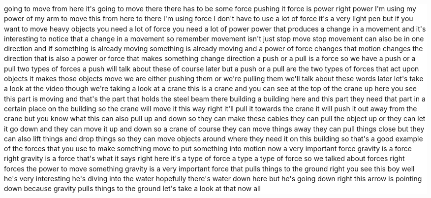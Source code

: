going to move from here it's going to
move there there has to be some force
pushing it force is power right power
I'm using my power of my arm to move
this from here to there I'm using force
I don't have to use a lot of force it's
a very light pen but if you want to move
heavy objects you need a lot of force
you need a lot of power power that
produces a change in a movement and it's
interesting to notice that a change in a
movement
so remember movement isn't just stop
move stop movement can also be in one
direction and if something is already
moving something is already moving and a
power of force changes that motion
changes the direction that is also a
power or force that makes something
change direction a push or a pull is a
force so we have a push or a pull two
types of forces a push will talk about
these of course later but a push or a
pull are the two types of forces that
act upon objects it makes those objects
move we are either pushing them or we're
pulling them we'll talk about these
words later let's take a look at the
video though we're taking a look at a
crane this is a crane and you can see at
the top of the crane up here you see
this part is moving and that's the part
that holds the steel beam there building
a building here and this part they need
that part in a certain place on the
building so the crane will move it this
way right it'll pull it towards the
crane it will push it out away from the
crane but you know what this
can also pull up and down so they can
make these cables they can pull the
object up or they can let it go down and
they can move it up and down so a crane
of course they can move things away they
can pull things close but they can also
lift things and drop things so they can
move objects around where they need it
on this building so that's a good
example of the forces that you use to
make something move to put something
into motion now a very important force
gravity is a force right gravity is a
force that's what it says right here
it's a type of force a type a type of
force so we talked about forces right
forces the power to move something
gravity is a very important force that
pulls things to the ground right you see
this boy well he's very interesting he's
diving into the water hopefully there's
water down here but he's going down
right this arrow is pointing down
because gravity pulls things to the
ground let's take a look at that now all